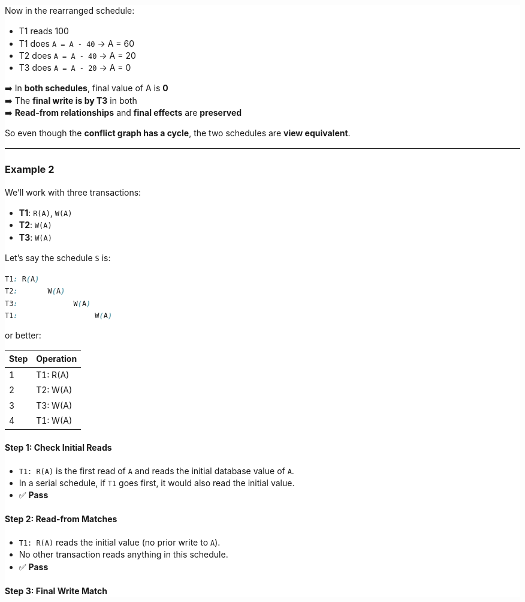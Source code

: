 Now in the rearranged schedule:

- T1 reads 100
- T1 does `A = A - 40` → A = 60
- T2 does `A = A - 40` → A = 20
- T3 does `A = A - 20` → A = 0

➡️ In **both schedules**, final value of A is **0**  
➡️ The **final write is by T3** in both  
➡️ **Read-from relationships** and **final effects** are **preserved**

So even though the **conflict graph has a cycle**, the two schedules are **view equivalent**.

---
### Example 2

We’ll work with three transactions:

- **T1**: `R(A)`, `W(A)`
- **T2**: `W(A)`
- **T3**: `W(A)`

Let’s say the schedule `S` is:

```css
T1: R(A)     
T2:       W(A)   
T3:             W(A)
T1:                  W(A)

```
or better:

|Step|Operation|
|---|---|
|1|T1: R(A)|
|2|T2: W(A)|
|3|T3: W(A)|
|4|T1: W(A)|
#### Step 1: Check Initial Reads

- `T1: R(A)` is the first read of `A` and reads the initial database value of `A`.
- In a serial schedule, if `T1` goes first, it would also read the initial value.
- ✅ **Pass**

#### Step 2: Read-from Matches

- `T1: R(A)` reads the initial value (no prior write to `A`).
- No other transaction reads anything in this schedule.
- ✅ **Pass**

#### Step 3: Final Write Match
